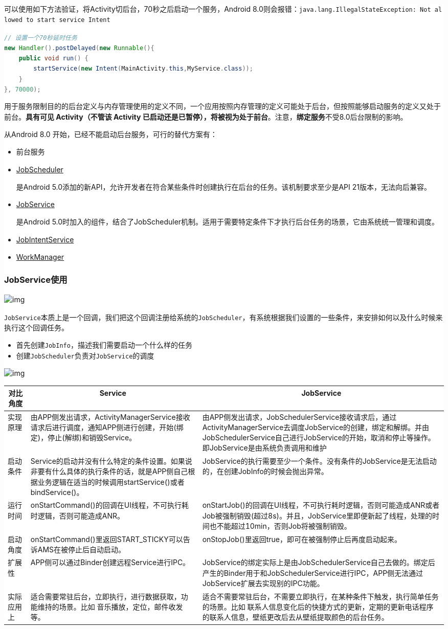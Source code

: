 可以使用如下方法验证，将Activity切后台，70秒之后启动一个服务，Android 8.0则会报错：`java.lang.IllegalStateException: Not allowed to start service Intent`

```java
// 设置一个70秒延时任务
new Handler().postDelayed(new Runnable(){
    public void run() {
        startService(new Intent(MainActivity.this,MyService.class));
    }
}, 70000);
```

用于服务限制目的的后台定义与内存管理使用的定义不同，一个应用按照内存管理的定义可能处于后台，但按照能够启动服务的定义又处于前台。**具有可见 Activity（不管该 Activity 已启动还是已暂停），将被视为处于前台**。注意，**绑定服务**不受8.0后台限制的影响。

从Android 8.0 开始，已经不能启动后台服务，可行的替代方案有：

- 前台服务

- [JobScheduler](https://developer.android.google.cn/topic/performance/background-optimization?hl=zh_cn)

  是Android 5.0添加的新API，允许开发者在符合某些条件时创建执行在后台的任务。该机制要求至少是API 21版本，无法向后兼容。

- [JobService](https://developer.android.google.cn/reference/android/app/job/JobService?hl=zh_cn)

  是Android 5.0时加入的组件，结合了JobScheduler机制。适用于需要特定条件下才执行后台任务的场景，它由系统统一管理和调度。

- [JobIntentService](https://developer.android.google.cn/reference/androidx/core/app/JobIntentService)

- [WorkManager](https://developer.android.google.cn/topic/libraries/architecture/workmanager?hl=zh_cn)

### JobService使用

![img](https://gitee.com/arcticfox1919/ImageHosting/raw/master/img/c5f6c2951b8fd.png)

`JobService`本质上是一个回调，我们把这个回调注册给系统的`JobScheduler`，有系统根据我们设置的一些条件，来安排如何以及什么时候来执行这个回调任务。

- 首先创建`JobInfo`，描述我们需要启动一个什么样的任务
- 创建`JobScheduler`负责对`JobService`的调度

![img](https://gitee.com/arcticfox1919/ImageHosting/raw/master/img/0d0a837a6e574.png)

| 对比角度   | Service                                                      | JobService                                                   |
| ---------- | ------------------------------------------------------------ | ------------------------------------------------------------ |
| 实现原理   | 由APP侧发出请求，ActivityManagerService接收请求后进行调度，通知APP侧进行创建，开始(绑定)，停止(解绑)和销毁Service。 | 由APP侧发出请求，JobSchedulerService接收请求后，通过ActivityManagerService去调度JobService的创建，绑定和解绑。并由JobSchedulerService自己进行JobService的开始，取消和停止等操作。即JobService是由系统负责调用和维护 |
| 启动条件   | Service的启动并没有什么特定的条件设置。如果说非要有什么具体的执行条件的话，就是APP侧自己根据业务逻辑在适当的时候调用startService()或者bindService()。 | JobService的执行需要至少一个条件。没有条件的JobService是无法启动的，在创建JobInfo的时候会抛出异常。 |
| 运行时间   | onStartCommand()的回调在UI线程，不可执行耗时逻辑，否则可能造成ANR。 | onStartJob()的回调在UI线程，不可执行耗时逻辑，否则可能造成ANR或者Job被强制销毁(超过8s)。并且，JobService里即便新起了线程，处理的时间也不能超过10min，否则Job将被强制销毁。 |
| 启动角度   | onStartCommand()里返回START_STICKY可以告诉AMS在被停止后自动启动。 | onStopJob()里返回true，即可在被强制停止后再度启动起来。      |
| 扩展性     | APP侧可以通过Binder创建远程Service进行IPC。                  | JobService的绑定实际上是由JobSchedulerService自己去做的。绑定后产生的Binder用于和JobSchedulerService进行IPC，APP侧无法通过JobService扩展去实现别的IPC功能。 |
| 实际应用上 | 适合需要常驻后台，立即执行，进行数据获取，功能维持的场景。比如 音乐播放，定位，邮件收发等。 | 适合不需要常驻后台，不需要立即执行，在某种条件下触发，执行简单任务的场景。比如 联系人信息变化后的快捷方式的更新，定期的更新电话程序的联系人信息，壁纸更改后去从壁纸提取颜色的后台任务。 |
